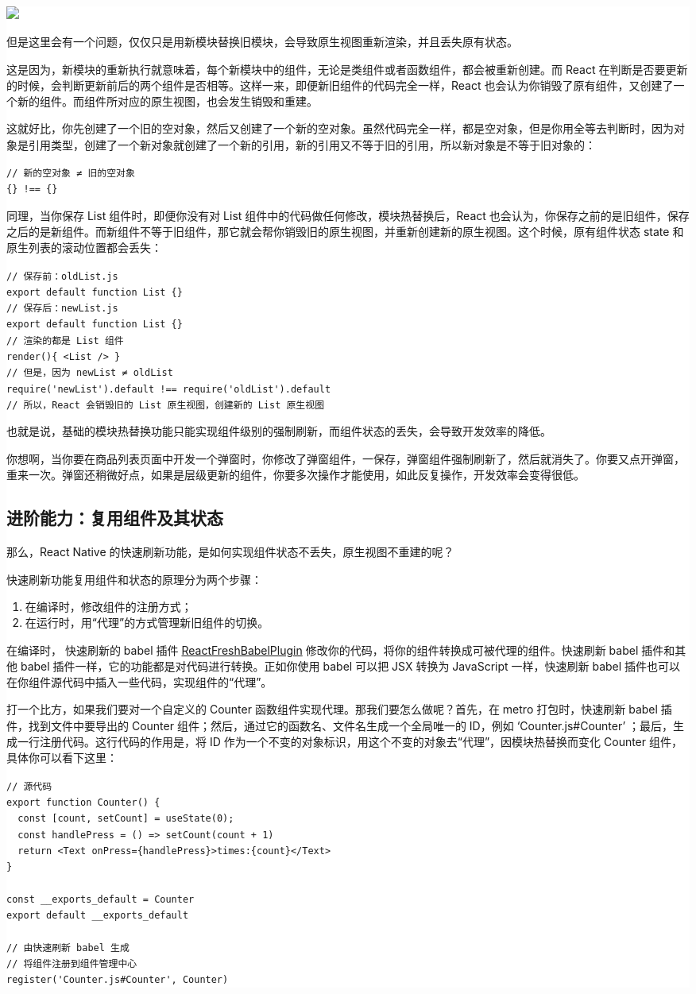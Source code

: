 ![](https://static001.geekbang.org/resource/image/2f/15/2fd3716c54b10fe645b9a3d4301cdb15.jpg?wh=1980x711)

但是这里会有一个问题，仅仅只是用新模块替换旧模块，会导致原生视图重新渲染，并且丢失原有状态。

这是因为，新模块的重新执行就意味着，每个新模块中的组件，无论是类组件或者函数组件，都会被重新创建。而 React 在判断是否要更新的时候，会判断更新前后的两个组件是否相等。这样一来，即便新旧组件的代码完全一样，React 也会认为你销毁了原有组件，又创建了一个新的组件。而组件所对应的原生视图，也会发生销毁和重建。

这就好比，你先创建了一个旧的空对象，然后又创建了一个新的空对象。虽然代码完全一样，都是空对象，但是你用全等去判断时，因为对象是引用类型，创建了一个新对象就创建了一个新的引用，新的引用又不等于旧的引用，所以新对象是不等于旧对象的：

```plain
// 新的空对象 ≠ 旧的空对象
{} !== {}

```

同理，当你保存 List 组件时，即便你没有对 List 组件中的代码做任何修改，模块热替换后，React 也会认为，你保存之前的是旧组件，保存之后的是新组件。而新组件不等于旧组件，那它就会帮你销毁旧的原生视图，并重新创建新的原生视图。这个时候，原有组件状态 state 和原生列表的滚动位置都会丢失：

```plain
// 保存前：oldList.js
export default function List {}
// 保存后：newList.js
export default function List {}
// 渲染的都是 List 组件
render(){ <List /> }
// 但是，因为 newList ≠ oldList
require('newList').default !== require('oldList').default
// 所以，React 会销毁旧的 List 原生视图，创建新的 List 原生视图

```

也就是说，基础的模块热替换功能只能实现组件级别的强制刷新，而组件状态的丢失，会导致开发效率的降低。

你想啊，当你要在商品列表页面中开发一个弹窗时，你修改了弹窗组件，一保存，弹窗组件强制刷新了，然后就消失了。你要又点开弹窗，重来一次。弹窗还稍微好点，如果是层级更新的组件，你要多次操作才能使用，如此反复操作，开发效率会变得很低。

## 进阶能力：复用组件及其状态

那么，React Native 的快速刷新功能，是如何实现组件状态不丢失，原生视图不重建的呢？

快速刷新功能复用组件和状态的原理分为两个步骤：

1.  在编译时，修改组件的注册方式；
2.  在运行时，用“代理”的方式管理新旧组件的切换。

在编译时， 快速刷新的 babel 插件 [ReactFreshBabelPlugin](https://github.com/facebook/react/blob/v17.0.2/packages/react-refresh/src/ReactFreshBabelPlugin.js) 修改你的代码，将你的组件转换成可被代理的组件。快速刷新 babel 插件和其他 babel 插件一样，它的功能都是对代码进行转换。正如你使用 babel 可以把 JSX 转换为 JavaScript 一样，快速刷新 babel 插件也可以在你组件源代码中插入一些代码，实现组件的“代理”。

打一个比方，如果我们要对一个自定义的 Counter 函数组件实现代理。那我们要怎么做呢？首先，在 metro 打包时，快速刷新 babel 插件，找到文件中要导出的 Counter 组件；然后，通过它的函数名、文件名生成一个全局唯一的 ID，例如 ‘Counter.js#Counter’ ；最后，生成一行注册代码。这行代码的作用是，将 ID 作为一个不变的对象标识，用这个不变的对象去“代理”，因模块热替换而变化 Counter 组件，具体你可以看下这里：

```plain
// 源代码
export function Counter() {
  const [count, setCount] = useState(0);
  const handlePress = () => setCount(count + 1)
  return <Text onPress={handlePress}>times:{count}</Text>
}

const __exports_default = Counter
export default __exports_default

// 由快速刷新 babel 生成
// 将组件注册到组件管理中心
register('Counter.js#Counter', Counter)

```